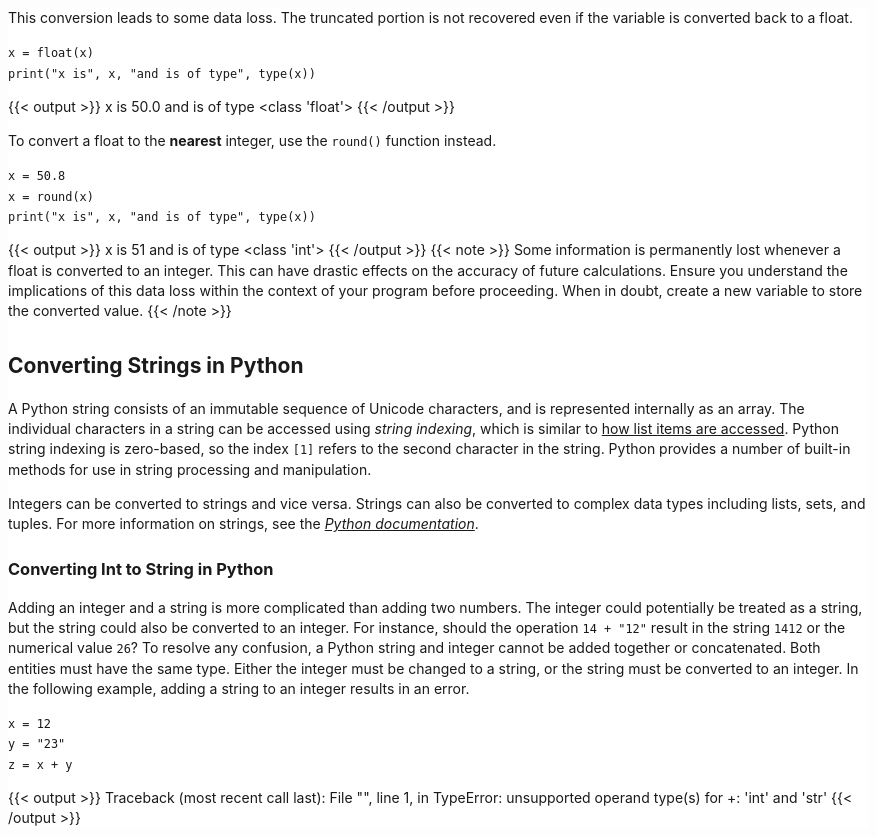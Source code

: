 This conversion leads to some data loss. The truncated portion is not recovered even if the variable is converted back to a float.

    x = float(x)
    print("x is", x, "and is of type", type(x))
{{< output >}}
x is 50.0 and is of type <class 'float'>
{{< /output >}}

To convert a float to the **nearest** integer, use the `round()` function instead.

    x = 50.8
    x = round(x)
    print("x is", x, "and is of type", type(x))
{{< output >}}
x is 51 and is of type <class 'int'>
{{< /output >}}
{{< note >}}
Some information is permanently lost whenever a float is converted to an integer. This can have drastic effects on the accuracy of future calculations. Ensure you understand the implications of this data loss within the context of your program before proceeding. When in doubt, create a new variable to store the converted value.
{{< /note >}}

## Converting Strings in Python

A Python string consists of an immutable sequence of Unicode characters, and is represented internally as an array. The individual characters in a string can be accessed using *string indexing*, which is similar to [how list items are accessed](/docs/guides/python-lists-and-how-to-use-them/). Python string indexing is zero-based, so the index `[1]` refers to the second character in the string. Python provides a number of built-in methods for use in string processing and manipulation.

Integers can be converted to strings and vice versa. Strings can also be converted to complex data types including lists, sets, and tuples. For more information on strings, see the [*Python documentation*](https://docs.python.org/3/library/string.html).

### Converting Int to String in Python

Adding an integer and a string is more complicated than adding two numbers. The integer could potentially be treated as a string, but the string could also be converted to an integer. For instance, should the operation `14 + "12"` result in the string `1412` or the numerical value `26`? To resolve any confusion, a Python string and integer cannot be added together or concatenated. Both entities must have the same type. Either the integer must be changed to a string, or the string must be converted to an integer. In the following example, adding a string to an integer results in an error.

    x = 12
    y = "23"
    z = x + y
{{< output >}}
Traceback (most recent call last):
File "<stdin>", line 1, in <module>
TypeError: unsupported operand type(s) for +: 'int' and 'str'
{{< /output >}}

